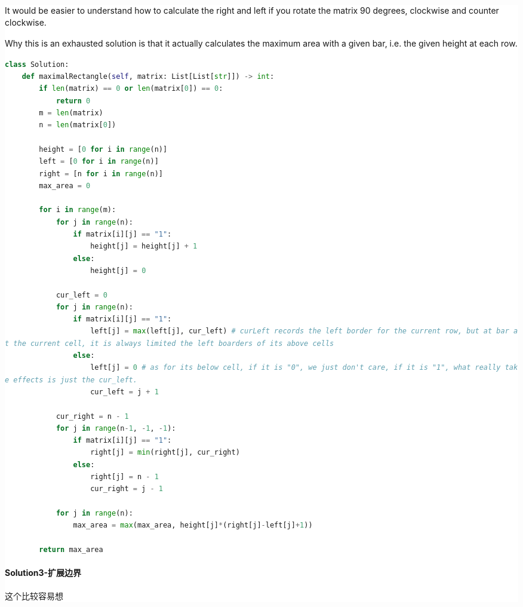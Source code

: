 It would be easier to understand how to calculate the right and left if you rotate the matrix 90 degrees, clockwise and counter clockwise.

Why this is an exhausted solution is that it actually calculates the maximum area with a given bar, i.e. the given height at each row.

```python
class Solution:
    def maximalRectangle(self, matrix: List[List[str]]) -> int:
        if len(matrix) == 0 or len(matrix[0]) == 0:
            return 0
        m = len(matrix)
        n = len(matrix[0])
        
        height = [0 for i in range(n)]
        left = [0 for i in range(n)]
        right = [n for i in range(n)]
        max_area = 0
        
        for i in range(m):
            for j in range(n):
                if matrix[i][j] == "1":
                    height[j] = height[j] + 1
                else:
                    height[j] = 0
                    
            cur_left = 0 
            for j in range(n):
                if matrix[i][j] == "1":
                    left[j] = max(left[j], cur_left) # curLeft records the left border for the current row, but at bar at the current cell, it is always limited the left boarders of its above cells
                else:
                    left[j] = 0 # as for its below cell, if it is "0", we just don't care, if it is "1", what really take effects is just the cur_left.
                    cur_left = j + 1
            
            cur_right = n - 1
            for j in range(n-1, -1, -1):
                if matrix[i][j] == "1":
                    right[j] = min(right[j], cur_right)
                else:
                    right[j] = n - 1
                    cur_right = j - 1
                    
            for j in range(n):
                max_area = max(max_area, height[j]*(right[j]-left[j]+1))
                
        return max_area
```

#### Solution3-扩展边界

这个比较容易想
